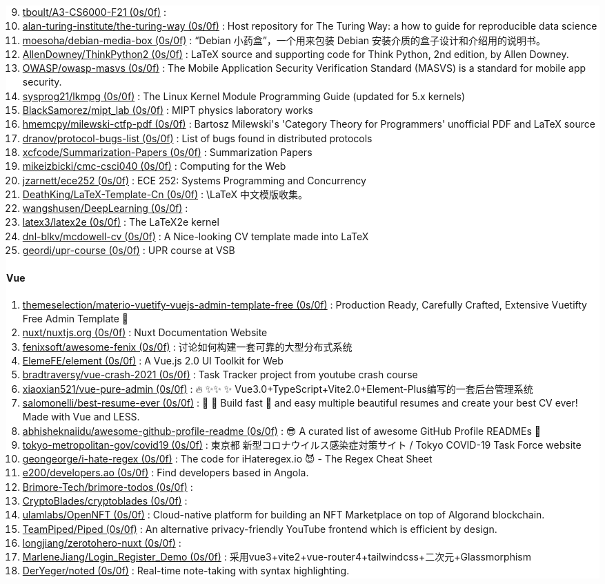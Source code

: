 9. [tboult/A3-CS6000-F21 (0s/0f)](https://github.com/tboult/A3-CS6000-F21) : 
10. [alan-turing-institute/the-turing-way (0s/0f)](https://github.com/alan-turing-institute/the-turing-way) : Host repository for The Turing Way: a how to guide for reproducible data science
11. [moesoha/debian-media-box (0s/0f)](https://github.com/moesoha/debian-media-box) : “Debian 小药盒”，一个用来包装 Debian 安装介质的盒子设计和介绍用的说明书。
12. [AllenDowney/ThinkPython2 (0s/0f)](https://github.com/AllenDowney/ThinkPython2) : LaTeX source and supporting code for Think Python, 2nd edition, by Allen Downey.
13. [OWASP/owasp-masvs (0s/0f)](https://github.com/OWASP/owasp-masvs) : The Mobile Application Security Verification Standard (MASVS) is a standard for mobile app security.
14. [sysprog21/lkmpg (0s/0f)](https://github.com/sysprog21/lkmpg) : The Linux Kernel Module Programming Guide (updated for 5.x kernels)
15. [BlackSamorez/mipt_lab (0s/0f)](https://github.com/BlackSamorez/mipt_lab) : MIPT physics laboratory works
16. [hmemcpy/milewski-ctfp-pdf (0s/0f)](https://github.com/hmemcpy/milewski-ctfp-pdf) : Bartosz Milewski's 'Category Theory for Programmers' unofficial PDF and LaTeX source
17. [dranov/protocol-bugs-list (0s/0f)](https://github.com/dranov/protocol-bugs-list) : List of bugs found in distributed protocols
18. [xcfcode/Summarization-Papers (0s/0f)](https://github.com/xcfcode/Summarization-Papers) : Summarization Papers
19. [mikeizbicki/cmc-csci040 (0s/0f)](https://github.com/mikeizbicki/cmc-csci040) : Computing for the Web
20. [jzarnett/ece252 (0s/0f)](https://github.com/jzarnett/ece252) : ECE 252: Systems Programming and Concurrency
21. [DeathKing/LaTeX-Template-Cn (0s/0f)](https://github.com/DeathKing/LaTeX-Template-Cn) : \LaTeX 中文模版收集。
22. [wangshusen/DeepLearning (0s/0f)](https://github.com/wangshusen/DeepLearning) : 
23. [latex3/latex2e (0s/0f)](https://github.com/latex3/latex2e) : The LaTeX2e kernel
24. [dnl-blkv/mcdowell-cv (0s/0f)](https://github.com/dnl-blkv/mcdowell-cv) : A Nice-looking CV template made into LaTeX
25. [geordi/upr-course (0s/0f)](https://github.com/geordi/upr-course) : UPR course at VSB

#### Vue
1. [themeselection/materio-vuetify-vuejs-admin-template-free (0s/0f)](https://github.com/themeselection/materio-vuetify-vuejs-admin-template-free) : Production Ready, Carefully Crafted, Extensive Vuetifty Free Admin Template 🤩
2. [nuxt/nuxtjs.org (0s/0f)](https://github.com/nuxt/nuxtjs.org) : Nuxt Documentation Website
3. [fenixsoft/awesome-fenix (0s/0f)](https://github.com/fenixsoft/awesome-fenix) : 讨论如何构建一套可靠的大型分布式系统
4. [ElemeFE/element (0s/0f)](https://github.com/ElemeFE/element) : A Vue.js 2.0 UI Toolkit for Web
5. [bradtraversy/vue-crash-2021 (0s/0f)](https://github.com/bradtraversy/vue-crash-2021) : Task Tracker project from youtube crash course
6. [xiaoxian521/vue-pure-admin (0s/0f)](https://github.com/xiaoxian521/vue-pure-admin) : 🔥 ✨✨ ✨ Vue3.0+TypeScript+Vite2.0+Element-Plus编写的一套后台管理系统
7. [salomonelli/best-resume-ever (0s/0f)](https://github.com/salomonelli/best-resume-ever) : 👔 💼 Build fast 🚀 and easy multiple beautiful resumes and create your best CV ever! Made with Vue and LESS.
8. [abhisheknaiidu/awesome-github-profile-readme (0s/0f)](https://github.com/abhisheknaiidu/awesome-github-profile-readme) : 😎 A curated list of awesome GitHub Profile READMEs 📝
9. [tokyo-metropolitan-gov/covid19 (0s/0f)](https://github.com/tokyo-metropolitan-gov/covid19) : 東京都 新型コロナウイルス感染症対策サイト / Tokyo COVID-19 Task Force website
10. [geongeorge/i-hate-regex (0s/0f)](https://github.com/geongeorge/i-hate-regex) : The code for iHateregex.io 😈 - The Regex Cheat Sheet
11. [e200/developers.ao (0s/0f)](https://github.com/e200/developers.ao) : Find developers based in Angola.
12. [Brimore-Tech/brimore-todos (0s/0f)](https://github.com/Brimore-Tech/brimore-todos) : 
13. [CryptoBlades/cryptoblades (0s/0f)](https://github.com/CryptoBlades/cryptoblades) : 
14. [ulamlabs/OpenNFT (0s/0f)](https://github.com/ulamlabs/OpenNFT) : Cloud-native platform for building an NFT Marketplace on top of Algorand blockchain.
15. [TeamPiped/Piped (0s/0f)](https://github.com/TeamPiped/Piped) : An alternative privacy-friendly YouTube frontend which is efficient by design.
16. [longjiang/zerotohero-nuxt (0s/0f)](https://github.com/longjiang/zerotohero-nuxt) : 
17. [MarleneJiang/Login_Register_Demo (0s/0f)](https://github.com/MarleneJiang/Login_Register_Demo) : 采用vue3+vite2+vue-router4+tailwindcss+二次元+Glassmorphism
18. [DerYeger/noted (0s/0f)](https://github.com/DerYeger/noted) : Real-time note-taking with syntax highlighting.